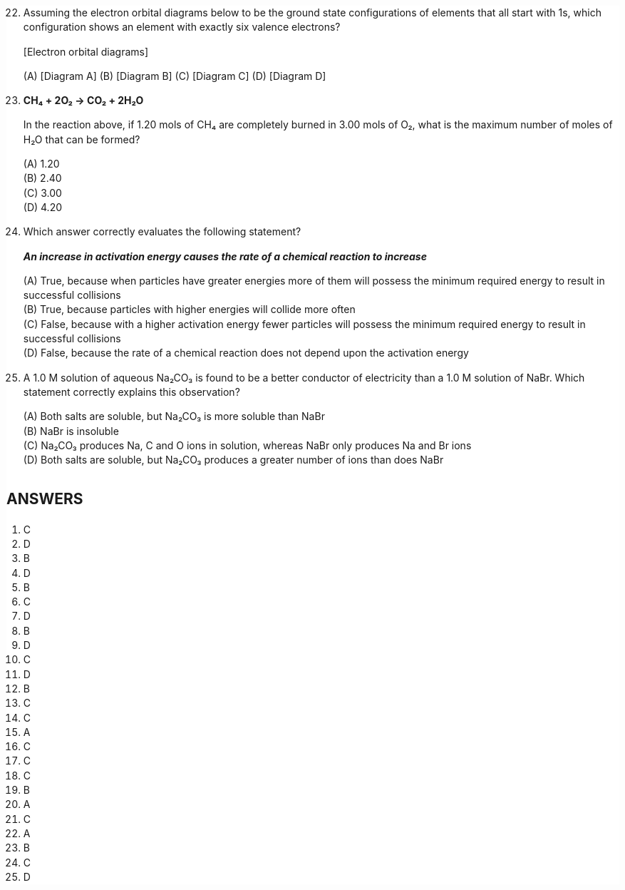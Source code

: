 22. Assuming the electron orbital diagrams below to be the ground state configurations of elements that all start with 1s, which configuration shows an element with exactly six valence electrons?

    [Electron orbital diagrams]

    (A) [Diagram A]
    (B) [Diagram B]
    (C) [Diagram C]
    (D) [Diagram D]

23. **CH₄ + 2O₂ → CO₂ + 2H₂O**

    In the reaction above, if 1.20 mols of CH₄ are completely burned in 3.00 mols of O₂, what is the maximum number of moles of H₂O that can be formed?

    (A) 1.20  
    (B) 2.40  
    (C) 3.00  
    (D) 4.20  

24. Which answer correctly evaluates the following statement?

    ***An increase in activation energy causes the rate of a chemical reaction to increase***

    (A) True, because when particles have greater energies more of them will possess the minimum required energy to result in successful collisions  
    (B) True, because particles with higher energies will collide more often  
    (C) False, because with a higher activation energy fewer particles will possess the minimum required energy to result in successful collisions  
    (D) False, because the rate of a chemical reaction does not depend upon the activation energy  

25. A 1.0 M solution of aqueous Na₂CO₃ is found to be a better conductor of electricity than a 1.0 M solution of NaBr. Which statement correctly explains this observation?

    (A) Both salts are soluble, but Na₂CO₃ is more soluble than NaBr  
    (B) NaBr is insoluble  
    (C) Na₂CO₃ produces Na, C and O ions in solution, whereas NaBr only produces Na and Br ions  
    (D) Both salts are soluble, but Na₂CO₃ produces a greater number of ions than does NaBr  

## ANSWERS

1. C
2. D
3. B
4. D
5. B
6. C
7. D
8. B
9. D
10. C
11. D
12. B
13. C
14. C
15. A
16. C
17. C
18. C
19. B
20. A
21. C
22. A
23. B
24. C
25. D
